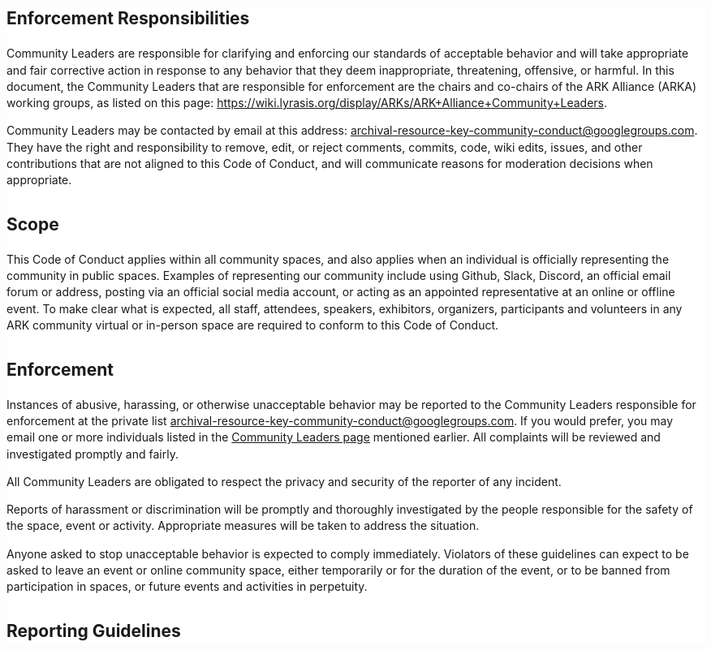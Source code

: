 ## Enforcement Responsibilities

Community Leaders are responsible for clarifying and enforcing our standards
of acceptable behavior and will take appropriate and fair corrective action in
response to any behavior that they deem inappropriate, threatening, offensive,
or harmful. In this document, the Community Leaders that are responsible for
enforcement are the chairs and co-chairs of the ARK Alliance (ARKA) working
groups, as listed on this page:
<https://wiki.lyrasis.org/display/ARKs/ARK+Alliance+Community+Leaders>.

Community Leaders may be contacted by email at this address:
<archival-resource-key-community-conduct@googlegroups.com>. They have the right and responsibility to
remove, edit, or reject comments, commits, code, wiki edits, issues, and other
contributions that are not aligned to this Code of Conduct, and will
communicate reasons for moderation decisions when appropriate.

## Scope

This Code of Conduct applies within all community spaces, and also applies
when an individual is officially representing the community in public spaces.
Examples of representing our community include using Github, Slack, Discord,
an official email forum or address, posting via an official social media
account, or acting as an appointed representative at an online or offline
event. To make clear what is expected, all staff, attendees, speakers,
exhibitors, organizers, participants and volunteers in any ARK community
virtual or in-person space are required to conform to this Code of Conduct.

## Enforcement

Instances of abusive, harassing, or otherwise unacceptable behavior may be
reported to the Community Leaders responsible for enforcement at the private
list <archival-resource-key-community-conduct@googlegroups.com>. If you would prefer, you may email one
or more individuals listed in the [Community Leaders page] mentioned earlier.
All complaints will be reviewed and investigated promptly and fairly.

All Community Leaders are obligated to respect the privacy and security of the
reporter of any incident.

Reports of harassment or discrimination will be promptly and thoroughly
investigated by the people responsible for the safety of the space, event or
activity. Appropriate measures will be taken to address the situation.

Anyone asked to stop unacceptable behavior is expected to comply immediately.
Violators of these guidelines can expect to be asked to leave an event or
online community space, either temporarily or for the duration of the event,
or to be banned from participation in spaces, or future events and activities
in perpetuity.

## Reporting Guidelines


[English]: https://groups.google.com/g/arks-forum
[French]: https://framalistes.org/sympa/info/arks-forum-fr
[Community Leaders page]: https://wiki.lyrasis.org/display/ARKs/ARK+Alliance+Community+Leaders
[ARKA Advisory Group]: mailto:arka-advisory-group@googlegroups.com
[Contributor Covenant]: https://www.contributor-covenant.org/version/2/1/code_of_conduct/
[Dryad Code of Conduct]: https://datadryad.org/stash/code_of_conduct